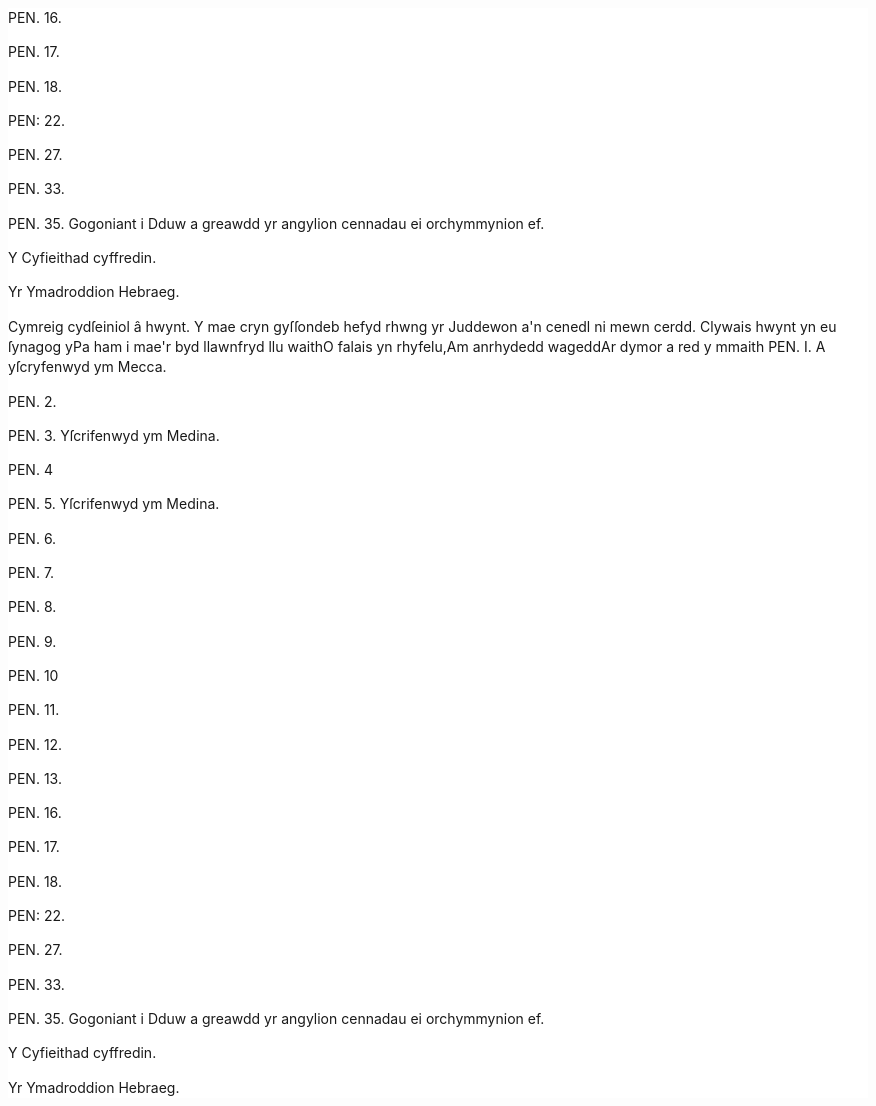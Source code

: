 PEN. 16.

PEN. 17.

PEN. 18.

PEN: 22.

PEN. 27.

PEN. 33.

PEN. 35. Gogoniant i Dduw a greawdd yr angylion cennadau ei orchymmynion ef.

Y Cyfieithad cyffredin.

Yr Ymadroddion Hebraeg.

Cymreig cydſeiniol â hwynt.
Y mae cryn gyſſondeb hefyd rhwng yr Juddewon a'n cenedl ni mewn cerdd. Clywais hwynt yn eu ſynagog yPa ham i mae'r byd llawnfryd llu waithO falais yn rhyfelu,Am anrhydedd wageddAr dymor a red y mmaith
PEN. I. A yſcryfenwyd ym Mecca.

PEN. 2.

PEN. 3. Yſcrifenwyd ym Medina.

PEN. 4

PEN. 5. Yſcrifenwyd ym Medina.

PEN. 6.

PEN. 7.

PEN. 8.

PEN. 9.

PEN. 10 

PEN. 11.

PEN. 12.

PEN. 13.

PEN. 16.

PEN. 17.

PEN. 18.

PEN: 22.

PEN. 27.

PEN. 33.

PEN. 35. Gogoniant i Dduw a greawdd yr angylion cennadau ei orchymmynion ef.

Y Cyfieithad cyffredin.

Yr Ymadroddion Hebraeg.
